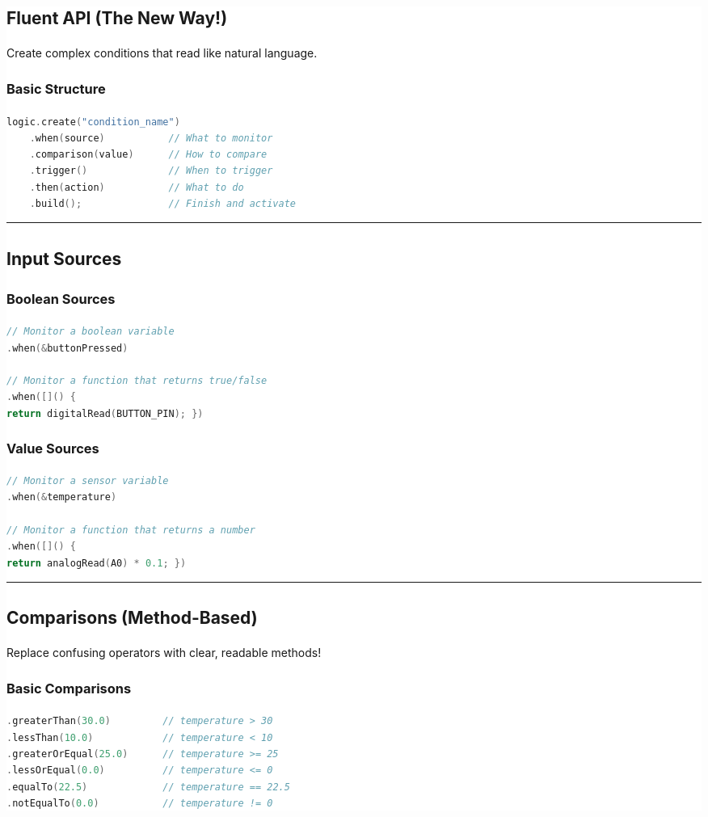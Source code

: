 
## Fluent API (The New Way!)

Create complex conditions that read like natural language.

### Basic Structure

```cpp
logic.create("condition_name")
    .when(source)           // What to monitor
    .comparison(value)      // How to compare
    .trigger()              // When to trigger
    .then(action)           // What to do
    .build();               // Finish and activate
```

---

## Input Sources

### Boolean Sources

```cpp
// Monitor a boolean variable
.when(&buttonPressed)

// Monitor a function that returns true/false
.when([]() {
return digitalRead(BUTTON_PIN); })
```

### Value Sources

```cpp
// Monitor a sensor variable
.when(&temperature)

// Monitor a function that returns a number
.when([]() {
return analogRead(A0) * 0.1; })
```

---

## Comparisons (Method-Based)

Replace confusing operators with clear, readable methods!

### Basic Comparisons

```cpp
.greaterThan(30.0)         // temperature > 30
.lessThan(10.0)            // temperature < 10
.greaterOrEqual(25.0)      // temperature >= 25
.lessOrEqual(0.0)          // temperature <= 0
.equalTo(22.5)             // temperature == 22.5
.notEqualTo(0.0)           // temperature != 0
```
